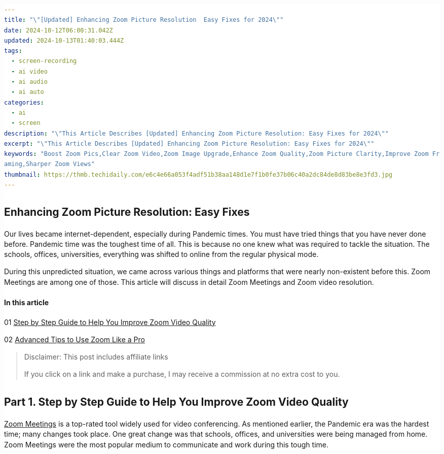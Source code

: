 ```yaml
---
title: "\"[Updated] Enhancing Zoom Picture Resolution  Easy Fixes for 2024\""
date: 2024-10-12T06:00:31.042Z
updated: 2024-10-13T01:40:03.444Z
tags: 
  - screen-recording
  - ai video
  - ai audio
  - ai auto
categories: 
  - ai
  - screen
description: "\"This Article Describes [Updated] Enhancing Zoom Picture Resolution: Easy Fixes for 2024\""
excerpt: "\"This Article Describes [Updated] Enhancing Zoom Picture Resolution: Easy Fixes for 2024\""
keywords: "Boost Zoom Pics,Clear Zoom Video,Zoom Image Upgrade,Enhance Zoom Quality,Zoom Picture Clarity,Improve Zoom Framing,Sharper Zoom Views"
thumbnail: https://thmb.techidaily.com/e6c4e66a053f4adf51b38aa148d1e7f1b0fe37b06c40a2dc84de8d83be8e3fd3.jpg
---
```


## Enhancing Zoom Picture Resolution: Easy Fixes

Our lives became internet-dependent, especially during Pandemic times. You must have tried things that you have never done before. Pandemic time was the toughest time of all. This is because no one knew what was required to tackle the situation. The schools, offices, universities, everything was shifted to online from the regular physical mode.

During this unpredicted situation, we came across various things and platforms that were nearly non-existent before this. Zoom Meetings are among one of those. This article will discuss in detail Zoom Meetings and Zoom video resolution.

#### In this article

01 [Step by Step Guide to Help You Improve Zoom Video Quality](#part1)

02 [Advanced Tips to Use Zoom Like a Pro](#part2)

>  Disclaimer: This post includes affiliate links
>
>  If you click on a link and make a purchase, I may receive a commission at no extra cost to you.
>

## Part 1\. Step by Step Guide to Help You Improve Zoom Video Quality

[Zoom Meetings](https://zoom.us/) is a top-rated tool widely used for video conferencing. As mentioned earlier, the Pandemic era was the hardest time; many changes took place. One great change was that schools, offices, and universities were being managed from home. Zoom Meetings were the most popular medium to communicate and work during this tough time.
